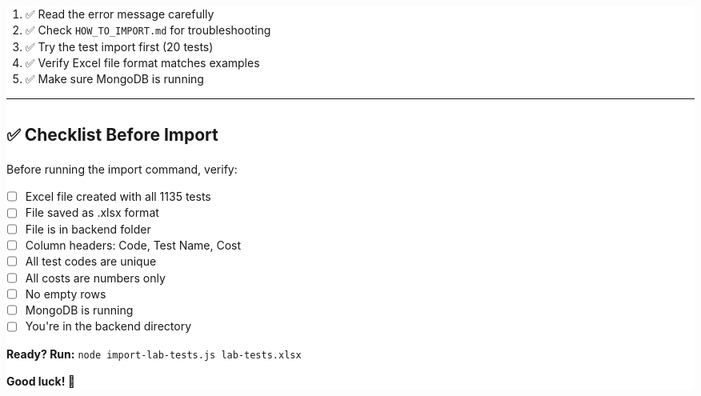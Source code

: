 1. ✅ Read the error message carefully
2. ✅ Check `HOW_TO_IMPORT.md` for troubleshooting
3. ✅ Try the test import first (20 tests)
4. ✅ Verify Excel file format matches examples
5. ✅ Make sure MongoDB is running

---

## ✅ Checklist Before Import

Before running the import command, verify:

- [ ] Excel file created with all 1135 tests
- [ ] File saved as .xlsx format
- [ ] File is in backend folder
- [ ] Column headers: Code, Test Name, Cost
- [ ] All test codes are unique
- [ ] All costs are numbers only
- [ ] No empty rows
- [ ] MongoDB is running
- [ ] You're in the backend directory

**Ready? Run:** `node import-lab-tests.js lab-tests.xlsx`

**Good luck! 🚀**

